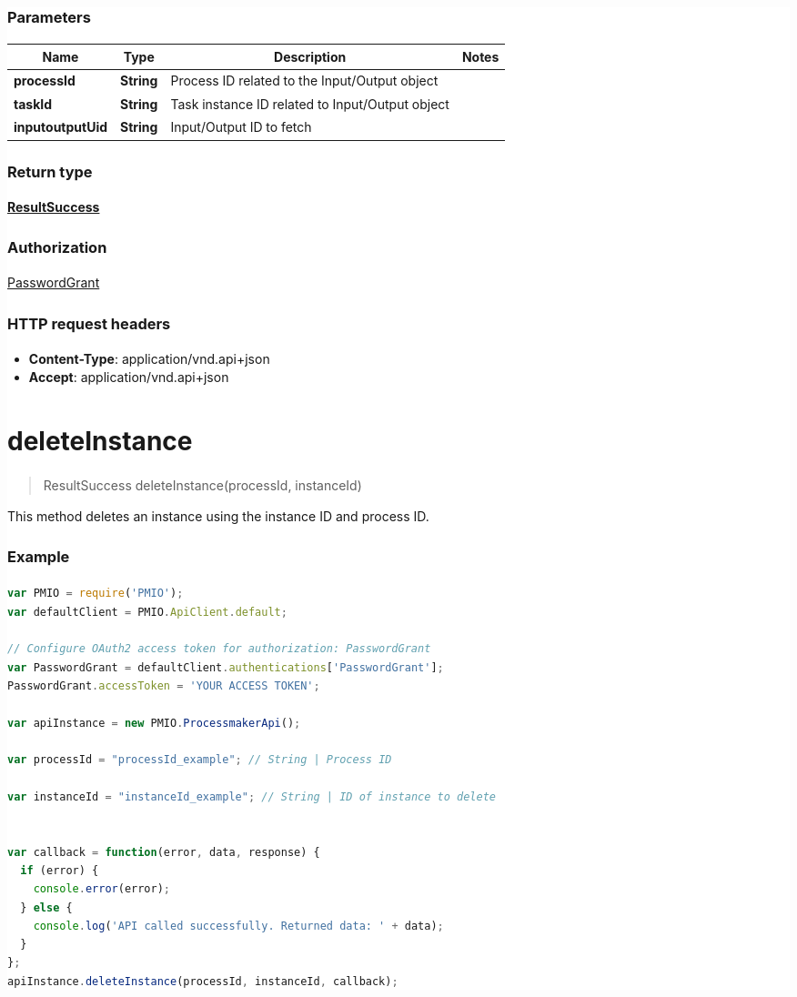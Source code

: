 ### Parameters

Name | Type | Description  | Notes
------------- | ------------- | ------------- | -------------
 **processId** | **String**| Process ID related to the Input/Output object | 
 **taskId** | **String**| Task instance ID related to Input/Output object | 
 **inputoutputUid** | **String**| Input/Output ID to fetch | 

### Return type

[**ResultSuccess**](ResultSuccess.md)

### Authorization

[PasswordGrant](../README.md#PasswordGrant)

### HTTP request headers

 - **Content-Type**: application/vnd.api+json
 - **Accept**: application/vnd.api+json

<a name="deleteInstance"></a>
# **deleteInstance**
> ResultSuccess deleteInstance(processId, instanceId)



This method deletes an instance using the instance ID and process ID.

### Example
```javascript
var PMIO = require('PMIO');
var defaultClient = PMIO.ApiClient.default;

// Configure OAuth2 access token for authorization: PasswordGrant
var PasswordGrant = defaultClient.authentications['PasswordGrant'];
PasswordGrant.accessToken = 'YOUR ACCESS TOKEN';

var apiInstance = new PMIO.ProcessmakerApi();

var processId = "processId_example"; // String | Process ID

var instanceId = "instanceId_example"; // String | ID of instance to delete


var callback = function(error, data, response) {
  if (error) {
    console.error(error);
  } else {
    console.log('API called successfully. Returned data: ' + data);
  }
};
apiInstance.deleteInstance(processId, instanceId, callback);
```
